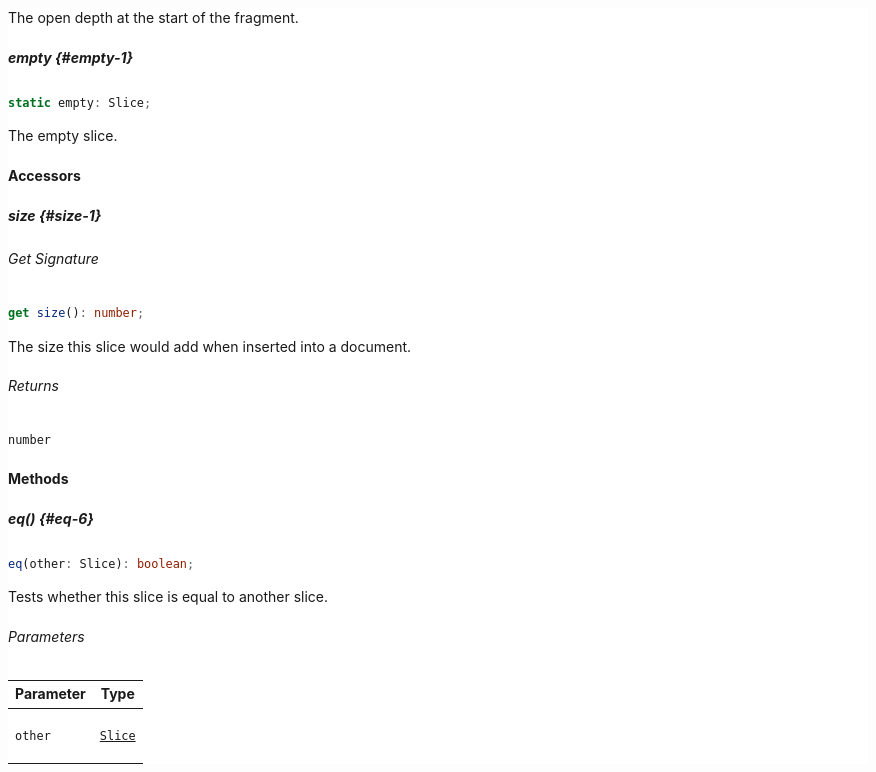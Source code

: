 The open depth at the start of the fragment.



##### empty {#empty-1}

```ts
static empty: Slice;
```

The empty slice.



#### Accessors

##### size {#size-1}

###### Get Signature

```ts
get size(): number;
```

The size this slice would add when inserted into a document.

###### Returns

`number`



#### Methods

##### eq() {#eq-6}

```ts
eq(other: Slice): boolean;
```

Tests whether this slice is equal to another slice.

###### Parameters

<table>
<thead>
<tr>
<th>Parameter</th>
<th>Type</th>
</tr>
</thead>
<tbody>
<tr>
<td>

`other`

</td>
<td>

[`Slice`](#slice-2)
